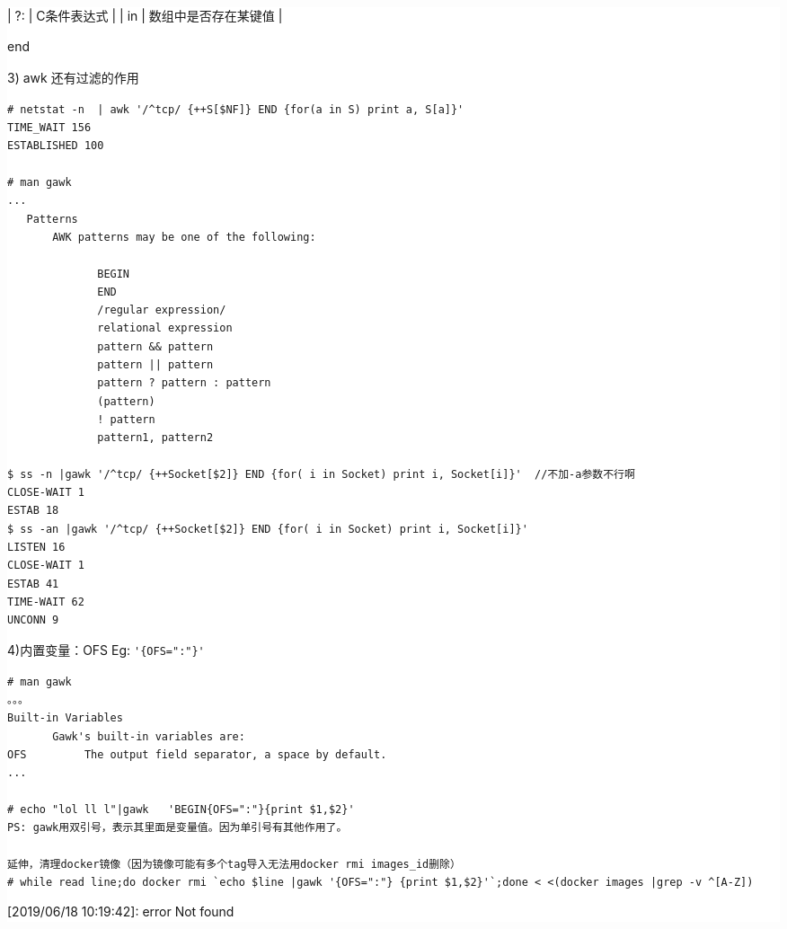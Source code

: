   | ?: | C条件表达式 |
  | in | 数组中是否存在某键值 |

   end

  3\) awk 还有过滤的作用

  ```text
  # netstat -n  | awk '/^tcp/ {++S[$NF]} END {for(a in S) print a, S[a]}'
  TIME_WAIT 156
  ESTABLISHED 100

  # man gawk
  ...
     Patterns
         AWK patterns may be one of the following:

                BEGIN
                END
                /regular expression/
                relational expression
                pattern && pattern
                pattern || pattern
                pattern ? pattern : pattern
                (pattern)
                ! pattern
                pattern1, pattern2

  $ ss -n |gawk '/^tcp/ {++Socket[$2]} END {for( i in Socket) print i, Socket[i]}'  //不加-a参数不行啊
  CLOSE-WAIT 1
  ESTAB 18
  $ ss -an |gawk '/^tcp/ {++Socket[$2]} END {for( i in Socket) print i, Socket[i]}'
  LISTEN 16
  CLOSE-WAIT 1
  ESTAB 41
  TIME-WAIT 62
  UNCONN 9
  ```

  4\)内置变量：OFS Eg: `'{OFS=":"}'`

  ```text
  # man gawk 
  。。。
  Built-in Variables
         Gawk's built-in variables are:
  OFS         The output field separator, a space by default.
  ...

  # echo "lol ll l"|gawk   'BEGIN{OFS=":"}{print $1,$2}'
  PS: gawk用双引号，表示其里面是变量值。因为单引号有其他作用了。

  延伸，清理docker镜像（因为镜像可能有多个tag导入无法用docker rmi images_id删除）
  # while read line;do docker rmi `echo $line |gawk '{OFS=":"} {print $1,$2}'`;done < <(docker images |grep -v ^[A-Z])
  ```


[2019/06/18 10:19:42]:  error Not found
